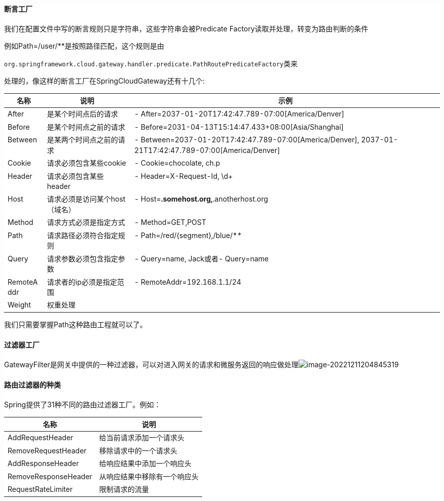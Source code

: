 #### 断言工厂

我们在配置文件中写的断言规则只是字符串，这些字符串会被Predicate Factory读取并处理，转变为路由判断的条件

例如Path=/user/**是按照路径匹配，这个规则是由

`org.springframework.cloud.gateway.handler.predicate.PathRoutePredicateFactory`类来

处理的，像这样的断言工厂在SpringCloudGateway还有十几个:

| **名称**   | **说明**                       | **示例**                                                     |
| ---------- | ------------------------------ | ------------------------------------------------------------ |
| After      | 是某个时间点后的请求           | -  After=2037-01-20T17:42:47.789-07:00[America/Denver]       |
| Before     | 是某个时间点之前的请求         | -  Before=2031-04-13T15:14:47.433+08:00[Asia/Shanghai]       |
| Between    | 是某两个时间点之前的请求       | -  Between=2037-01-20T17:42:47.789-07:00[America/Denver],  2037-01-21T17:42:47.789-07:00[America/Denver] |
| Cookie     | 请求必须包含某些cookie         | - Cookie=chocolate, ch.p                                     |
| Header     | 请求必须包含某些header         | - Header=X-Request-Id, \d+                                   |
| Host       | 请求必须是访问某个host（域名） | -  Host=**.somehost.org,**.anotherhost.org                   |
| Method     | 请求方式必须是指定方式         | - Method=GET,POST                                            |
| Path       | 请求路径必须符合指定规则       | - Path=/red/{segment},/blue/**                               |
| Query      | 请求参数必须包含指定参数       | - Query=name, Jack或者-  Query=name                          |
| RemoteAddr | 请求者的ip必须是指定范围       | - RemoteAddr=192.168.1.1/24                                  |
| Weight     | 权重处理                       |                                                              |



我们只需要掌握Path这种路由工程就可以了。



#### 过滤器工厂

GatewayFilter是网关中提供的一种过滤器，可以对进入网关的请求和微服务返回的响应做处理![image-20221211204845319](https://xingqiu-tuchuang-1256524210.cos.ap-shanghai.myqcloud.com/15699/image-20221211204845319.png)

#### 路由过滤器的种类

Spring提供了31种不同的路由过滤器工厂。例如：

| **名称**             | **说明**                     |
| -------------------- | ---------------------------- |
| AddRequestHeader     | 给当前请求添加一个请求头     |
| RemoveRequestHeader  | 移除请求中的一个请求头       |
| AddResponseHeader    | 给响应结果中添加一个响应头   |
| RemoveResponseHeader | 从响应结果中移除有一个响应头 |
| RequestRateLimiter   | 限制请求的流量               |
